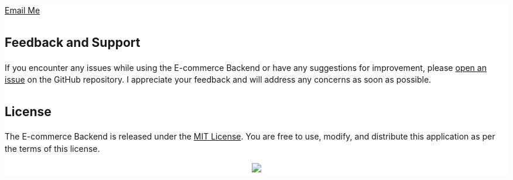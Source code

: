[Email Me](mailto:adam.brannon09@icloud.com)


## Feedback and Support

If you encounter any issues while using the E-commerce Backend or have any suggestions for improvement, please [open an issue](https://github.com/adam-brannon09/readme_generator/issues) on the GitHub repository. I appreciate your feedback and will address any concerns as soon as possible.

## License

The E-commerce Backend is released under the [MIT License](https://opensource.org/licenses/MIT). You are free to use, modify, and distribute this application as per the terms of this license.


<div align="center">
    <img src="https://forthebadge.com/images/badges/built-by-developers.svg" />
</div>


